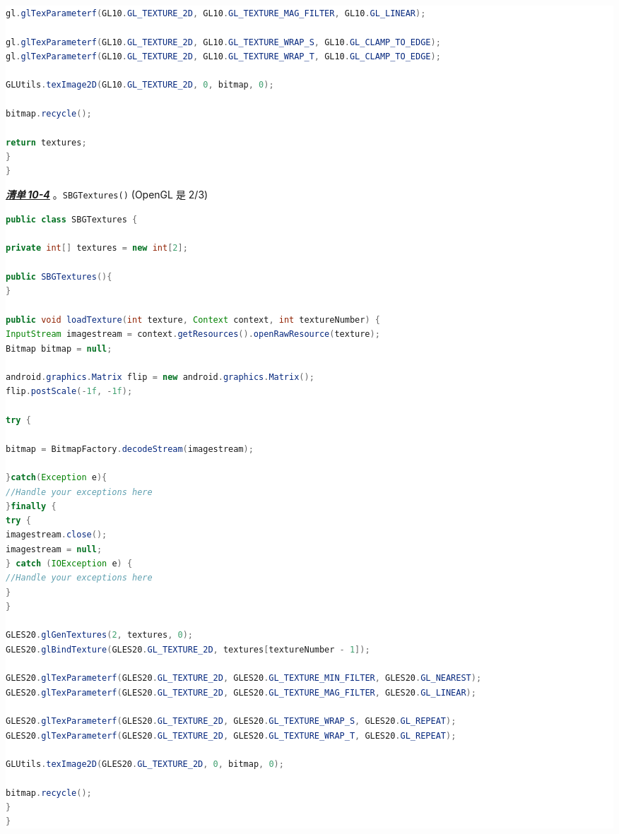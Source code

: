 ```java
gl.glTexParameterf(GL10.GL_TEXTURE_2D, GL10.GL_TEXTURE_MAG_FILTER, GL10.GL_LINEAR);

gl.glTexParameterf(GL10.GL_TEXTURE_2D, GL10.GL_TEXTURE_WRAP_S, GL10.GL_CLAMP_TO_EDGE);
gl.glTexParameterf(GL10.GL_TEXTURE_2D, GL10.GL_TEXTURE_WRAP_T, GL10.GL_CLAMP_TO_EDGE);

GLUtils.texImage2D(GL10.GL_TEXTURE_2D, 0, bitmap, 0);

bitmap.recycle();

return textures;
}
}
```

[***清单 10-4***](#_list4) 。`SBGTextures()` (OpenGL 是 2/3)

```java
public class SBGTextures {

private int[] textures = new int[2];

public SBGTextures(){
}

public void loadTexture(int texture, Context context, int textureNumber) {
InputStream imagestream = context.getResources().openRawResource(texture);
Bitmap bitmap = null;

android.graphics.Matrix flip = new android.graphics.Matrix();
flip.postScale(-1f, -1f);

try {

bitmap = BitmapFactory.decodeStream(imagestream);

}catch(Exception e){
//Handle your exceptions here
}finally {
try {
imagestream.close();
imagestream = null;
} catch (IOException e) {
//Handle your exceptions here
}
}

GLES20.glGenTextures(2, textures, 0);
GLES20.glBindTexture(GLES20.GL_TEXTURE_2D, textures[textureNumber - 1]);

GLES20.glTexParameterf(GLES20.GL_TEXTURE_2D, GLES20.GL_TEXTURE_MIN_FILTER, GLES20.GL_NEAREST);
GLES20.glTexParameterf(GLES20.GL_TEXTURE_2D, GLES20.GL_TEXTURE_MAG_FILTER, GLES20.GL_LINEAR);

GLES20.glTexParameterf(GLES20.GL_TEXTURE_2D, GLES20.GL_TEXTURE_WRAP_S, GLES20.GL_REPEAT);
GLES20.glTexParameterf(GLES20.GL_TEXTURE_2D, GLES20.GL_TEXTURE_WRAP_T, GLES20.GL_REPEAT);

GLUtils.texImage2D(GLES20.GL_TEXTURE_2D, 0, bitmap, 0);

bitmap.recycle();
}
}
```
